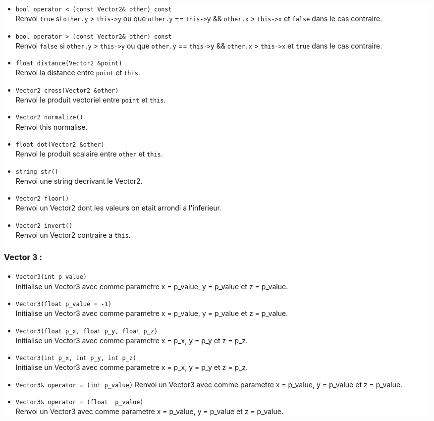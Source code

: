 
- `bool operator < (const Vector2& other) const`  
	Renvoi `true` si `other.y` > `this->y` ou que `other.y` == `this->`y && `other.x` > `this->x` et `false` dans le cas contraire.


- `bool operator > (const Vector2& other) const`  
	Renvoi `false` si `other.y` > `this->y` ou que `other.y` == `this->`y && `other.x` > `this->x` et `true` dans le cas contraire.


- `float distance(Vector2 &point)`  
	Renvoi la distance entre `point` et `this`.


- `Vector2 cross(Vector2 &other)`  
	Renvoi le produit vectoriel entre `point` et `this`.


- `Vector2 normalize()`  
	Renvoi this normalise.


- `float dot(Vector2 &other)`  
	Renvoi le produit scalaire entre `other` et `this`.


- `string str()`  
	Renvoi une string decrivant le Vector2.


- `Vector2 floor()`  
	Renvoi un Vector2 dont les valeurs on etait arrondi a l'inferieur.


- `Vector2 invert()`  
	Renvoi un Vector2 contraire a `this`.


### Vector 3 :
- `Vector3(int p_value)`  
	Initialise un Vector3 avec comme parametre x = p_value, y = p_value et z = p_value.


- `Vector3(float p_value = -1)`  
	Initialise un Vector3 avec comme parametre x = p_value, y = p_value et z = p_value.


- `Vector3(float p_x, float p_y, float p_z)`  
	Initialise un Vector3 avec comme parametre x = p_x, y = p_y et z = p_z.


- `Vector3(int p_x, int p_y, int p_z)`  
	Initialise un Vector3 avec comme parametre x = p_x, y = p_y et z = p_z.


- `Vector3& operator = (int p_value)`
	Renvoi un Vector3 avec comme parametre x = p_value, y = p_value et z = p_value.


- `Vector3& operator = (float  p_value)`  
	Renvoi un Vector3 avec comme parametre x = p_value, y = p_value et z = p_value.


